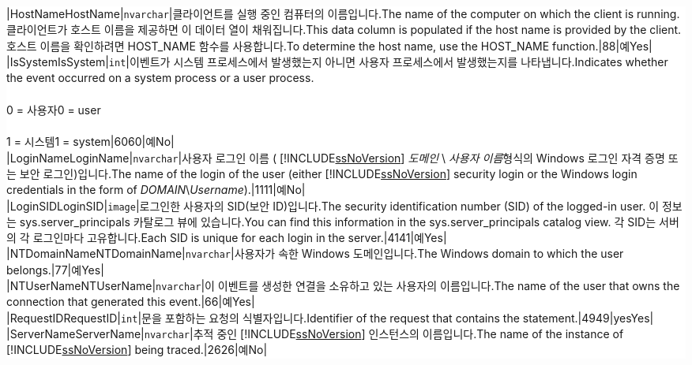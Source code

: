 |<span data-ttu-id="c95b0-162">HostName</span><span class="sxs-lookup"><span data-stu-id="c95b0-162">HostName</span></span>|`nvarchar`|<span data-ttu-id="c95b0-163">클라이언트를 실행 중인 컴퓨터의 이름입니다.</span><span class="sxs-lookup"><span data-stu-id="c95b0-163">The name of the computer on which the client is running.</span></span> <span data-ttu-id="c95b0-164">클라이언트가 호스트 이름을 제공하면 이 데이터 열이 채워집니다.</span><span class="sxs-lookup"><span data-stu-id="c95b0-164">This data column is populated if the host name is provided by the client.</span></span> <span data-ttu-id="c95b0-165">호스트 이름을 확인하려면 HOST_NAME 함수를 사용합니다.</span><span class="sxs-lookup"><span data-stu-id="c95b0-165">To determine the host name, use the HOST_NAME function.</span></span>|<span data-ttu-id="c95b0-166">8</span><span class="sxs-lookup"><span data-stu-id="c95b0-166">8</span></span>|<span data-ttu-id="c95b0-167">예</span><span class="sxs-lookup"><span data-stu-id="c95b0-167">Yes</span></span>|  
|<span data-ttu-id="c95b0-168">IsSystem</span><span class="sxs-lookup"><span data-stu-id="c95b0-168">IsSystem</span></span>|`int`|<span data-ttu-id="c95b0-169">이벤트가 시스템 프로세스에서 발생했는지 아니면 사용자 프로세스에서 발생했는지를 나타냅니다.</span><span class="sxs-lookup"><span data-stu-id="c95b0-169">Indicates whether the event occurred on a system process or a user process.</span></span><br /><br /> <span data-ttu-id="c95b0-170">0 = 사용자</span><span class="sxs-lookup"><span data-stu-id="c95b0-170">0 = user</span></span><br /><br /> <span data-ttu-id="c95b0-171">1 = 시스템</span><span class="sxs-lookup"><span data-stu-id="c95b0-171">1 = system</span></span>|<span data-ttu-id="c95b0-172">60</span><span class="sxs-lookup"><span data-stu-id="c95b0-172">60</span></span>|<span data-ttu-id="c95b0-173">예</span><span class="sxs-lookup"><span data-stu-id="c95b0-173">No</span></span>|  
|<span data-ttu-id="c95b0-174">LoginName</span><span class="sxs-lookup"><span data-stu-id="c95b0-174">LoginName</span></span>|`nvarchar`|<span data-ttu-id="c95b0-175">사용자 로그인 이름 ( [!INCLUDE[ssNoVersion](../../includes/ssnoversion-md.md)] *도메인* \\ *사용자 이름*형식의 Windows 로그인 자격 증명 또는 보안 로그인)입니다.</span><span class="sxs-lookup"><span data-stu-id="c95b0-175">The name of the login of the user (either [!INCLUDE[ssNoVersion](../../includes/ssnoversion-md.md)] security login or the Windows login credentials in the form of *DOMAIN*\\*Username*).</span></span>|<span data-ttu-id="c95b0-176">11</span><span class="sxs-lookup"><span data-stu-id="c95b0-176">11</span></span>|<span data-ttu-id="c95b0-177">예</span><span class="sxs-lookup"><span data-stu-id="c95b0-177">No</span></span>|  
|<span data-ttu-id="c95b0-178">LoginSID</span><span class="sxs-lookup"><span data-stu-id="c95b0-178">LoginSID</span></span>|`image`|<span data-ttu-id="c95b0-179">로그인한 사용자의 SID(보안 ID)입니다.</span><span class="sxs-lookup"><span data-stu-id="c95b0-179">The security identification number (SID) of the logged-in user.</span></span> <span data-ttu-id="c95b0-180">이 정보는 sys.server_principals 카탈로그 뷰에 있습니다.</span><span class="sxs-lookup"><span data-stu-id="c95b0-180">You can find this information in the sys.server_principals catalog view.</span></span> <span data-ttu-id="c95b0-181">각 SID는 서버의 각 로그인마다 고유합니다.</span><span class="sxs-lookup"><span data-stu-id="c95b0-181">Each SID is unique for each login in the server.</span></span>|<span data-ttu-id="c95b0-182">41</span><span class="sxs-lookup"><span data-stu-id="c95b0-182">41</span></span>|<span data-ttu-id="c95b0-183">예</span><span class="sxs-lookup"><span data-stu-id="c95b0-183">Yes</span></span>|  
|<span data-ttu-id="c95b0-184">NTDomainName</span><span class="sxs-lookup"><span data-stu-id="c95b0-184">NTDomainName</span></span>|`nvarchar`|<span data-ttu-id="c95b0-185">사용자가 속한 Windows 도메인입니다.</span><span class="sxs-lookup"><span data-stu-id="c95b0-185">The Windows domain to which the user belongs.</span></span>|<span data-ttu-id="c95b0-186">7</span><span class="sxs-lookup"><span data-stu-id="c95b0-186">7</span></span>|<span data-ttu-id="c95b0-187">예</span><span class="sxs-lookup"><span data-stu-id="c95b0-187">Yes</span></span>|  
|<span data-ttu-id="c95b0-188">NTUserName</span><span class="sxs-lookup"><span data-stu-id="c95b0-188">NTUserName</span></span>|`nvarchar`|<span data-ttu-id="c95b0-189">이 이벤트를 생성한 연결을 소유하고 있는 사용자의 이름입니다.</span><span class="sxs-lookup"><span data-stu-id="c95b0-189">The name of the user that owns the connection that generated this event.</span></span>|<span data-ttu-id="c95b0-190">6</span><span class="sxs-lookup"><span data-stu-id="c95b0-190">6</span></span>|<span data-ttu-id="c95b0-191">예</span><span class="sxs-lookup"><span data-stu-id="c95b0-191">Yes</span></span>|  
|<span data-ttu-id="c95b0-192">RequestID</span><span class="sxs-lookup"><span data-stu-id="c95b0-192">RequestID</span></span>|`int`|<span data-ttu-id="c95b0-193">문을 포함하는 요청의 식별자입니다.</span><span class="sxs-lookup"><span data-stu-id="c95b0-193">Identifier of the request that contains the statement.</span></span>|<span data-ttu-id="c95b0-194">49</span><span class="sxs-lookup"><span data-stu-id="c95b0-194">49</span></span>|<span data-ttu-id="c95b0-195">yes</span><span class="sxs-lookup"><span data-stu-id="c95b0-195">Yes</span></span>|  
|<span data-ttu-id="c95b0-196">ServerName</span><span class="sxs-lookup"><span data-stu-id="c95b0-196">ServerName</span></span>|`nvarchar`|<span data-ttu-id="c95b0-197">추적 중인 [!INCLUDE[ssNoVersion](../../includes/ssnoversion-md.md)] 인스턴스의 이름입니다.</span><span class="sxs-lookup"><span data-stu-id="c95b0-197">The name of the instance of [!INCLUDE[ssNoVersion](../../includes/ssnoversion-md.md)] being traced.</span></span>|<span data-ttu-id="c95b0-198">26</span><span class="sxs-lookup"><span data-stu-id="c95b0-198">26</span></span>|<span data-ttu-id="c95b0-199">예</span><span class="sxs-lookup"><span data-stu-id="c95b0-199">No</span></span>|  